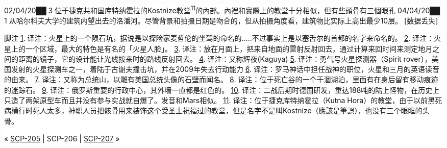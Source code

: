   <td colspan='1' rowspan='1'>02/04/20&#9608;&#9608;</td>
  <td colspan='1' rowspan='1'>3</td>
  <td colspan='1' rowspan='1'>&#20301;&#20110;&#25463;&#20811;&#20849;&#21644;&#22269;&#24211;&#29305;&#32435;&#38669;&#25289;&#30340;Kostnize&#25945;&#22530;<sup class='footnoteref'><a shape='rect' class='footnoteref' id='footnoteref-11' href='javascript:;' onclick='WIKIDOT.page.utils.scrollToReference(&apos;footnote-11&apos;)'>11</a></sup>&#30340;&#20839;&#37096;&#12290;&#20839;&#35041;&#21644;&#23526;&#38555;&#19978;&#30340;&#25945;&#22530;&#21313;&#20998;&#30456;&#20284;&#65292;&#20294;&#26377;&#20123;&#38957;&#39592;&#26377;&#19977;&#20491;&#30524;&#23380;</td>
  <td colspan='1'
      rowspan='1' />
 </tr>
 <tr>
  <td colspan='1' rowspan='1'>04/04/20&#9608;&#9608;</td>
  <td colspan='1' rowspan='1'>1</td>
  <td colspan='1' rowspan='1'>&#20174;&#21704;&#23572;&#31185;&#22827;&#22823;&#23398;&#30340;&#24314;&#31569;&#20869;&#26395;&#20986;&#21435;&#30340;&#27931;&#28504;&#27827;&#12290;&#23613;&#31649;&#32972;&#26223;&#21644;&#25293;&#25668;&#26085;&#26399;&#26159;&#21563;&#21512;&#30340;&#65292;&#20294;&#20174;&#25293;&#25668;&#35282;&#24230;&#30475;&#65292;&#24314;&#31569;&#29289;&#27604;&#23454;&#38469;&#19978;&#39640;&#20986;&#26368;&#23569;10&#23618;&#12290;</td>
  <td colspan='1' rowspan='1'>[&#25968;&#25454;&#20002;&#22833;]</td>
 </tr>
</table>




脚注
<a shape='rect' href='javascript:;' onclick='WIKIDOT.page.utils.scrollToReference(&apos;footnoteref-1&apos;)'>1</a>. 译注：火星上的一个陨石坑，据说是以探险家麦哲伦的坐驾的命名的…..不过事实上是以塞舌尔的首都的名字来命名的。
<a shape='rect' href='javascript:;' onclick='WIKIDOT.page.utils.scrollToReference(&apos;footnoteref-2&apos;)'>2</a>. 译注：火星上的一个区域，最大的特色是有名的「火星人脸」。
<a shape='rect' href='javascript:;' onclick='WIKIDOT.page.utils.scrollToReference(&apos;footnoteref-3&apos;)'>3</a>. 译注：放在月面上，把来自地面的雷射反射回去，通过计算来回时间来测定地月之间的距离的镜子，它的设计能让光线按来时的路线反射回去。
<a shape='rect' href='javascript:;' onclick='WIKIDOT.page.utils.scrollToReference(&apos;footnoteref-4&apos;)'>4</a>. 译注：又称辉夜(Kaguya)
<a shape='rect' href='javascript:;' onclick='WIKIDOT.page.utils.scrollToReference(&apos;footnoteref-5&apos;)'>5</a>. 译注：勇气号火星探测器（Spirit rover），美国发射的火星探测车之一，着陆于古谢夫撞击坑，并在2009年失去行动能力
<a shape='rect' href='javascript:;' onclick='WIKIDOT.page.utils.scrollToReference(&apos;footnoteref-6&apos;)'>6</a>. 译注：罗马神话中担任战神的职位，火星和三月的英语读音的由来。
<a shape='rect' href='javascript:;' onclick='WIKIDOT.page.utils.scrollToReference(&apos;footnoteref-7&apos;)'>7</a>. 译注：又称为总统山，以雕有美国总统头像的石壁而闻名。
<a shape='rect' href='javascript:;' onclick='WIKIDOT.page.utils.scrollToReference(&apos;footnoteref-8&apos;)'>8</a>. 译注：位于死亡谷的一个干涸湖泊，里面有在身后留有移动痕迹的迷踪石。
<a shape='rect' href='javascript:;' onclick='WIKIDOT.page.utils.scrollToReference(&apos;footnoteref-9&apos;)'>9</a>. 译注：俄罗斯重要的行政中心，其外墙一直都是红色的。
<a shape='rect' href='javascript:;' onclick='WIKIDOT.page.utils.scrollToReference(&apos;footnoteref-10&apos;)'>10</a>. 译注：二战后期时德国研发，重达188吨的陆上怪物，在历史上只造了两架原型车而且并没有参与实战就自爆了。发音和Mars相似。
<a shape='rect' href='javascript:;' onclick='WIKIDOT.page.utils.scrollToReference(&apos;footnoteref-11&apos;)'>11</a>. 译注：位于捷克库特纳霍拉（Kutna Hora）的教堂，由于以前黑死病横行时死人太多，神职人员把骸骨用来装饰这个受圣土祝福过的教堂，但是名字不是叫Kostnize（應該是筆誤），也没有三个眼眶的头骨。



« [SCP-205](/scp-205) | SCP-206 | [SCP-207](/scp-207) »





                    
